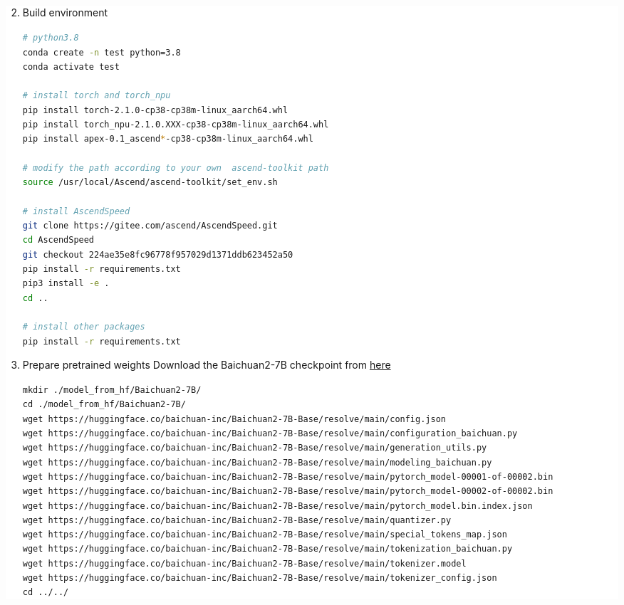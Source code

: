2. Build environment

    ```bash
    # python3.8
    conda create -n test python=3.8
    conda activate test

    # install torch and torch_npu 
    pip install torch-2.1.0-cp38-cp38m-linux_aarch64.whl
    pip install torch_npu-2.1.0.XXX-cp38-cp38m-linux_aarch64.whl
    pip install apex-0.1_ascend*-cp38-cp38m-linux_aarch64.whl

    # modify the path according to your own  ascend-toolkit path
    source /usr/local/Ascend/ascend-toolkit/set_env.sh 

    # install AscendSpeed
    git clone https://gitee.com/ascend/AscendSpeed.git
    cd AscendSpeed
    git checkout 224ae35e8fc96778f957029d1371ddb623452a50
    pip install -r requirements.txt 
    pip3 install -e .
    cd ..

    # install other packages
    pip install -r requirements.txt 
    ```

3. Prepare pretrained weights
    Download the Baichuan2-7B checkpoint from [here](https://huggingface.co/baichuan-inc/Baichuan2-7B-Base/tree/main)

    ```shell
    mkdir ./model_from_hf/Baichuan2-7B/
    cd ./model_from_hf/Baichuan2-7B/
    wget https://huggingface.co/baichuan-inc/Baichuan2-7B-Base/resolve/main/config.json
    wget https://huggingface.co/baichuan-inc/Baichuan2-7B-Base/resolve/main/configuration_baichuan.py
    wget https://huggingface.co/baichuan-inc/Baichuan2-7B-Base/resolve/main/generation_utils.py
    wget https://huggingface.co/baichuan-inc/Baichuan2-7B-Base/resolve/main/modeling_baichuan.py
    wget https://huggingface.co/baichuan-inc/Baichuan2-7B-Base/resolve/main/pytorch_model-00001-of-00002.bin
    wget https://huggingface.co/baichuan-inc/Baichuan2-7B-Base/resolve/main/pytorch_model-00002-of-00002.bin
    wget https://huggingface.co/baichuan-inc/Baichuan2-7B-Base/resolve/main/pytorch_model.bin.index.json
    wget https://huggingface.co/baichuan-inc/Baichuan2-7B-Base/resolve/main/quantizer.py
    wget https://huggingface.co/baichuan-inc/Baichuan2-7B-Base/resolve/main/special_tokens_map.json
    wget https://huggingface.co/baichuan-inc/Baichuan2-7B-Base/resolve/main/tokenization_baichuan.py
    wget https://huggingface.co/baichuan-inc/Baichuan2-7B-Base/resolve/main/tokenizer.model
    wget https://huggingface.co/baichuan-inc/Baichuan2-7B-Base/resolve/main/tokenizer_config.json
    cd ../../
    ```
